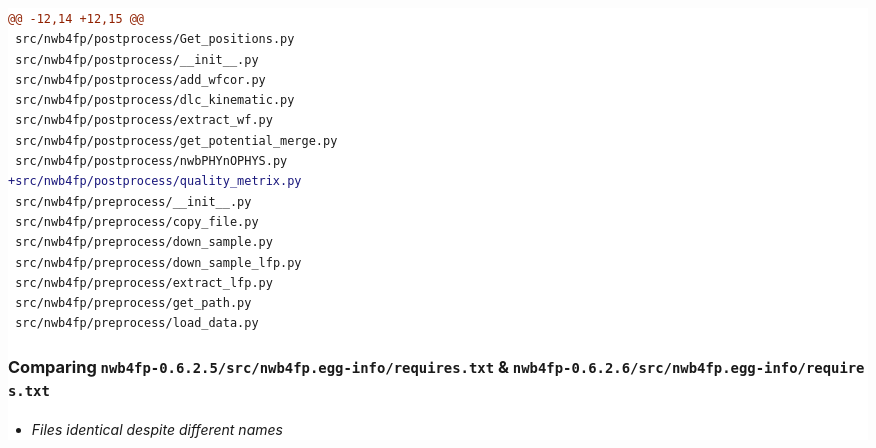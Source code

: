 ```diff
@@ -12,14 +12,15 @@
 src/nwb4fp/postprocess/Get_positions.py
 src/nwb4fp/postprocess/__init__.py
 src/nwb4fp/postprocess/add_wfcor.py
 src/nwb4fp/postprocess/dlc_kinematic.py
 src/nwb4fp/postprocess/extract_wf.py
 src/nwb4fp/postprocess/get_potential_merge.py
 src/nwb4fp/postprocess/nwbPHYnOPHYS.py
+src/nwb4fp/postprocess/quality_metrix.py
 src/nwb4fp/preprocess/__init__.py
 src/nwb4fp/preprocess/copy_file.py
 src/nwb4fp/preprocess/down_sample.py
 src/nwb4fp/preprocess/down_sample_lfp.py
 src/nwb4fp/preprocess/extract_lfp.py
 src/nwb4fp/preprocess/get_path.py
 src/nwb4fp/preprocess/load_data.py
```

### Comparing `nwb4fp-0.6.2.5/src/nwb4fp.egg-info/requires.txt` & `nwb4fp-0.6.2.6/src/nwb4fp.egg-info/requires.txt`

 * *Files identical despite different names*

